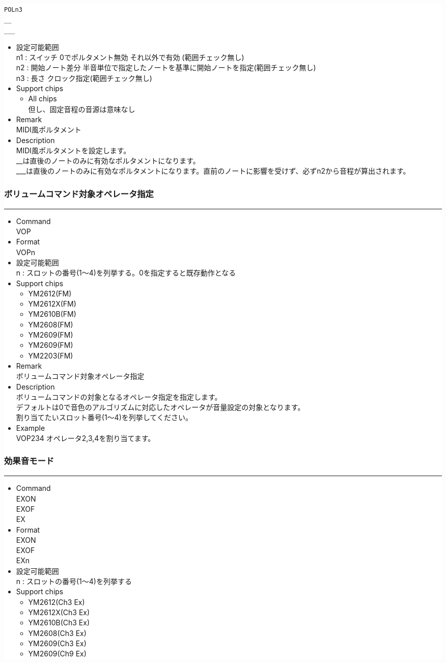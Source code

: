     POLn3  
    __  
    ___  
- 設定可能範囲  
    n1 : スイッチ 0でポルタメント無効 それ以外で有効 (範囲チェック無し)  
    n2 : 開始ノート差分 半音単位で指定したノートを基準に開始ノートを指定(範囲チェック無し)  
    n3 : 長さ クロック指定(範囲チェック無し)  
- Support chips  
    - All chips  
    但し、固定音程の音源は意味なし  
- Remark  
    MIDI風ポルタメント  
- Description  
    MIDI風ポルタメントを設定します。  
    __は直後のノートのみに有効なポルタメントになります。  
    ___は直後のノートのみに有効なポルタメントになります。直前のノートに影響を受けず、必ずn2から音程が算出されます。  



### ボリュームコマンド対象オペレータ指定  
-----------  
- Command  
    VOP  
- Format  
    VOPn  
- 設定可能範囲  
    n : スロットの番号(1～4)を列挙する。0を指定すると既存動作となる  
- Support chips  
    - YM2612(FM)  
    - YM2612X(FM)  
    - YM2610B(FM)  
    - YM2608(FM)  
    - YM2609(FM)  
    - YM2609(FM)  
    - YM2203(FM)  
- Remark  
    ボリュームコマンド対象オペレータ指定  
- Description  
    ボリュームコマンドの対象となるオペレータ指定を指定します。  
    デフォルトは0で音色のアルゴリズムに対応したオペレータが音量設定の対象となります。  
    割り当てたいスロット番号(1～4)を列挙してください。  
- Example  
    VOP234  オペレータ2,3,4を割り当てます。  


### 効果音モード  
-----------  
- Command  
    EXON  
    EXOF  
    EX  
- Format  
    EXON  
    EXOF  
    EXn  
- 設定可能範囲  
    n : スロットの番号(1～4)を列挙する  
- Support chips  
    - YM2612(Ch3 Ex)  
    - YM2612X(Ch3 Ex)  
    - YM2610B(Ch3 Ex)  
    - YM2608(Ch3 Ex)  
    - YM2609(Ch3 Ex)  
    - YM2609(Ch9 Ex)  